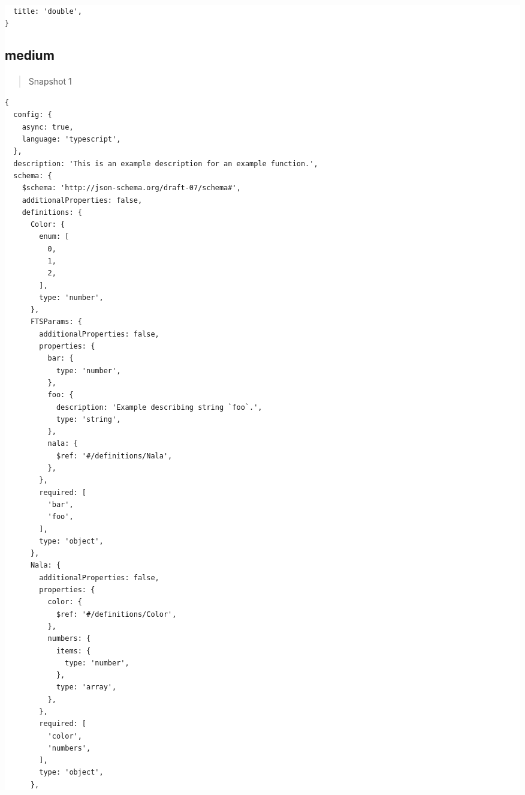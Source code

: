       title: 'double',
    }

## medium

> Snapshot 1

    {
      config: {
        async: true,
        language: 'typescript',
      },
      description: 'This is an example description for an example function.',
      schema: {
        $schema: 'http://json-schema.org/draft-07/schema#',
        additionalProperties: false,
        definitions: {
          Color: {
            enum: [
              0,
              1,
              2,
            ],
            type: 'number',
          },
          FTSParams: {
            additionalProperties: false,
            properties: {
              bar: {
                type: 'number',
              },
              foo: {
                description: 'Example describing string `foo`.',
                type: 'string',
              },
              nala: {
                $ref: '#/definitions/Nala',
              },
            },
            required: [
              'bar',
              'foo',
            ],
            type: 'object',
          },
          Nala: {
            additionalProperties: false,
            properties: {
              color: {
                $ref: '#/definitions/Color',
              },
              numbers: {
                items: {
                  type: 'number',
                },
                type: 'array',
              },
            },
            required: [
              'color',
              'numbers',
            ],
            type: 'object',
          },